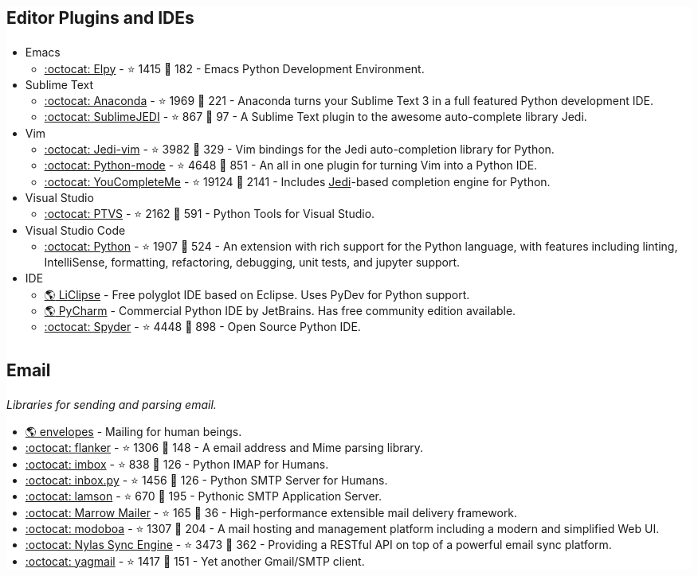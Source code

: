 ## Editor Plugins and IDEs

* Emacs
    * [:octocat: Elpy](https://github.com/jorgenschaefer/elpy) - :star: 1415 :fork_and_knife: 182 - Emacs Python Development Environment.
* Sublime Text
    * [:octocat: Anaconda](https://github.com/DamnWidget/anaconda) - :star: 1969 :fork_and_knife: 221 - Anaconda turns your Sublime Text 3 in a full featured Python development IDE.
    * [:octocat: SublimeJEDI](https://github.com/srusskih/SublimeJEDI) - :star: 867 :fork_and_knife: 97 - A Sublime Text plugin to the awesome auto-complete library Jedi.
* Vim
    * [:octocat: Jedi-vim](https://github.com/davidhalter/jedi-vim) - :star: 3982 :fork_and_knife: 329 - Vim bindings for the Jedi auto-completion library for Python.
    * [:octocat: Python-mode](https://github.com/klen/python-mode) - :star: 4648 :fork_and_knife: 851 - An all in one plugin for turning Vim into a Python IDE.
    * [:octocat: YouCompleteMe](https://github.com/Valloric/YouCompleteMe) - :star: 19124 :fork_and_knife: 2141 - Includes [Jedi](https://github.com/davidhalter/jedi)-based completion engine for Python.
* Visual Studio
    * [:octocat: PTVS](https://github.com/Microsoft/PTVS) - :star: 2162 :fork_and_knife: 591 - Python Tools for Visual Studio.
* Visual Studio Code
    * [:octocat: Python](https://github.com/DonJayamanne/pythonVSCode) - :star: 1907 :fork_and_knife: 524 - An extension with rich support for the Python language, with features including linting, IntelliSense, formatting, refactoring, debugging, unit tests, and jupyter support.
* IDE
    * [:earth_americas: LiClipse](http://www.liclipse.com/) - Free polyglot IDE based on Eclipse. Uses PyDev for Python support.
    * [:earth_americas: PyCharm](https://www.jetbrains.com/pycharm/) - Commercial Python IDE by JetBrains. Has free community edition available.
    * [:octocat: Spyder](https://github.com/spyder-ide/spyder) - :star: 4448 :fork_and_knife: 898 - Open Source Python IDE.

## Email

*Libraries for sending and parsing email.*

* [:earth_americas: envelopes](http://tomekwojcik.github.io/envelopes/) - Mailing for human beings.
* [:octocat: flanker](https://github.com/mailgun/flanker) - :star: 1306 :fork_and_knife: 148 - A email address and Mime parsing library.
* [:octocat: imbox](https://github.com/martinrusev/imbox) - :star: 838 :fork_and_knife: 126 - Python IMAP for Humans.
* [:octocat: inbox.py](https://github.com/kennethreitz/inbox.py) - :star: 1456 :fork_and_knife: 126 - Python SMTP Server for Humans.
* [:octocat: lamson](https://github.com/zedshaw/lamson) - :star: 670 :fork_and_knife: 195 - Pythonic SMTP Application Server.
* [:octocat: Marrow Mailer](https://github.com/marrow/mailer) - :star: 165 :fork_and_knife: 36 - High-performance extensible mail delivery framework.
* [:octocat: modoboa](https://github.com/tonioo/modoboa) - :star: 1307 :fork_and_knife: 204 - A mail hosting and management platform including a modern and simplified Web UI.
* [:octocat: Nylas Sync Engine](https://github.com/nylas/sync-engine) - :star: 3473 :fork_and_knife: 362 - Providing a RESTful API on top of a powerful email sync platform.
* [:octocat: yagmail](https://github.com/kootenpv/yagmail) - :star: 1417 :fork_and_knife: 151 - Yet another Gmail/SMTP client.
